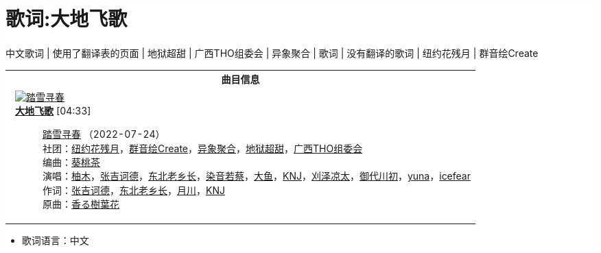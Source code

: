 # 歌词:大地飞歌



中文歌词 | 使用了翻译表的页面 | 地狱超甜 | 广西THO组委会 | 异象聚合 | 歌词 | 没有翻译的歌词 | 纽约花残月 | 群音绘Create


<table><tbody><tr><th colspan="2">曲目信息</th></tr><tr><td colspan="2" style="padding-left: 1em;"><div class="floatright"><a href="./文件-踏雪寻春封面.jpg.md" class="image" title="踏雪寻春"><img alt="踏雪寻春" src="https://upload.thwiki.cc/thumb/9/94/%E8%B8%8F%E9%9B%AA%E5%AF%BB%E6%98%A5%E5%B0%81%E9%9D%A2.jpg/200px-%E8%B8%8F%E9%9B%AA%E5%AF%BB%E6%98%A5%E5%B0%81%E9%9D%A2.jpg" decoding="async" loading="lazy" width="200" height="200" srcset="https://upload.thwiki.cc/thumb/9/94/%E8%B8%8F%E9%9B%AA%E5%AF%BB%E6%98%A5%E5%B0%81%E9%9D%A2.jpg/300px-%E8%B8%8F%E9%9B%AA%E5%AF%BB%E6%98%A5%E5%B0%81%E9%9D%A2.jpg 1.5x, https://upload.thwiki.cc/thumb/9/94/%E8%B8%8F%E9%9B%AA%E5%AF%BB%E6%98%A5%E5%B0%81%E9%9D%A2.jpg/400px-%E8%B8%8F%E9%9B%AA%E5%AF%BB%E6%98%A5%E5%B0%81%E9%9D%A2.jpg 2x" data-file-width="1394" data-file-height="1394"></a></div><b><a href="/%E8%B8%8F%E9%9B%AA%E5%AF%BB%E6%98%A5#10" title="踏雪寻春">大地飞歌</a></b> &#91;04:33&#93;<dl><dd><a href="./踏雪寻春.md" title="踏雪寻春">踏雪寻春</a> （2022-07-24）<br>社团：<a href="./纽约花残月.md" title="纽约花残月">纽约花残月</a>，<a href="./群音绘Create.md" title="群音绘Create">群音绘Create</a>，<a href="./异象聚合.md" title="异象聚合">异象聚合</a>，<a href="./地狱超甜.md" title="地狱超甜">地狱超甜</a>，<a href="/index.php?title=%E5%B9%BF%E8%A5%BFTHO%E7%BB%84%E5%A7%94%E4%BC%9A&amp;action=edit&amp;redlink=1" class="new" title="广西THO组委会（页面不存在）">广西THO组委会</a><br>编曲：<a href="./葵桃茶.md" title="葵桃茶">葵桃茶</a><br>演唱：<a href="./柚木.md" title="柚木">柚木</a>，<a href="./张吉诃德.md" title="张吉诃德">张吉诃德</a>，<a href="/index.php?title=%E4%B8%9C%E5%8C%97%E8%80%81%E4%B9%A1%E9%95%BF&amp;action=edit&amp;redlink=1" class="new" title="东北老乡长（页面不存在）">东北老乡长</a>，<a href="/index.php?title=%E6%9F%93%E9%9F%B3%E8%8B%A5%E8%94%A1&amp;action=edit&amp;redlink=1" class="new" title="染音若蔡（页面不存在）">染音若蔡</a>，<a href="/index.php?title=%E5%A4%A7%E9%B1%BC&amp;action=edit&amp;redlink=1" class="new" title="大鱼（页面不存在）">大鱼</a>，<a href="/index.php?title=KNJ&amp;action=edit&amp;redlink=1" class="new" title="KNJ（页面不存在）">KNJ</a>，<a href="/index.php?title=%E5%88%88%E6%B3%BD%E5%87%89%E5%A4%AA&amp;action=edit&amp;redlink=1" class="new" title="刈泽凉太（页面不存在）">刈泽凉太</a>，<a href="/index.php?title=%E5%BE%A1%E4%BB%A3%E5%B7%9D%E5%88%9D&amp;action=edit&amp;redlink=1" class="new" title="御代川初（页面不存在）">御代川初</a>，<a href="/index.php?title=yuna&amp;action=edit&amp;redlink=1" class="new" title="yuna（页面不存在）">yuna</a>，<a href="/index.php?title=icefear&amp;action=edit&amp;redlink=1" class="new" title="icefear（页面不存在）">icefear</a><br>作词：<a href="./张吉诃德.md" title="张吉诃德">张吉诃德</a>，<a href="/index.php?title=%E4%B8%9C%E5%8C%97%E8%80%81%E4%B9%A1%E9%95%BF&amp;action=edit&amp;redlink=1" class="new" title="东北老乡长（页面不存在）">东北老乡长</a>，<a href="/index.php?title=%E6%9C%88%E5%B7%9D&amp;action=edit&amp;redlink=1" class="new" title="月川（页面不存在）">月川</a>，<a href="/index.php?title=KNJ&amp;action=edit&amp;redlink=1" class="new" title="KNJ（页面不存在）">KNJ</a><br>原曲：<a href="./散发着香气的树叶花.md" title="散发着香气的树叶花" unred="">香る樹葉花</a><br></dd></dl></td></tr></tbody></table>

- 歌词语言：中文

  
  

  

